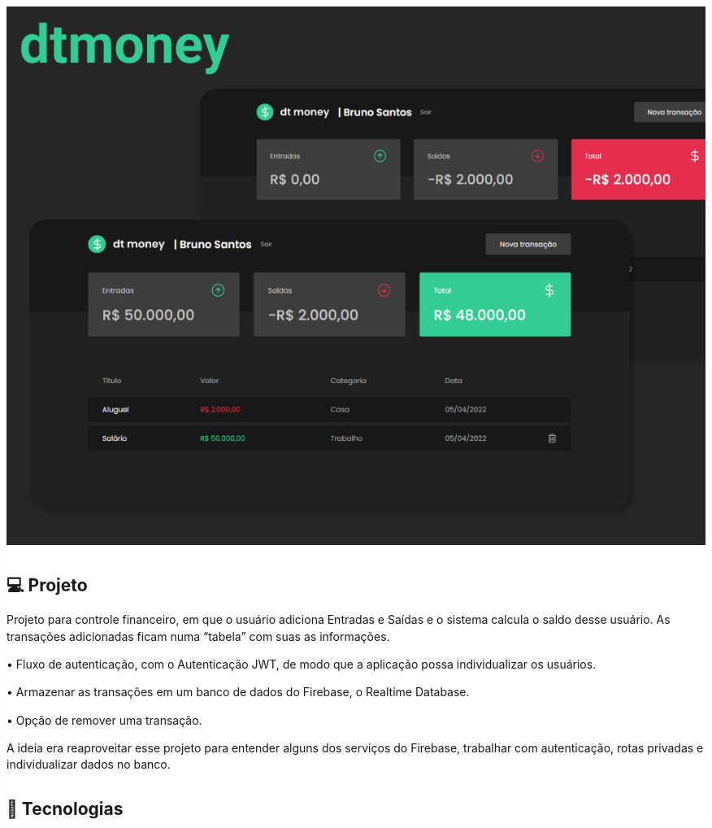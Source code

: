 <p align="center">
  <img alt="Upload Images" src=".github/dtmoney_poster.png" width="100%">
</p>

## 💻 Projeto

Projeto para controle financeiro, em que o usuário adiciona Entradas e Saídas e o sistema calcula o saldo desse usuário. As transações adicionadas ficam numa “tabela” com suas as informações.

• Fluxo de autenticação, com o Autenticação JWT, de modo que a aplicação possa individualizar os usuários.

• Armazenar as transações em um banco de dados do Firebase, o Realtime Database.

• Opção de remover uma transação.

A ideia era reaproveitar esse projeto para entender alguns dos serviços do Firebase, trabalhar com autenticação, rotas privadas e individualizar dados no banco.

## 🚀 Tecnologias
